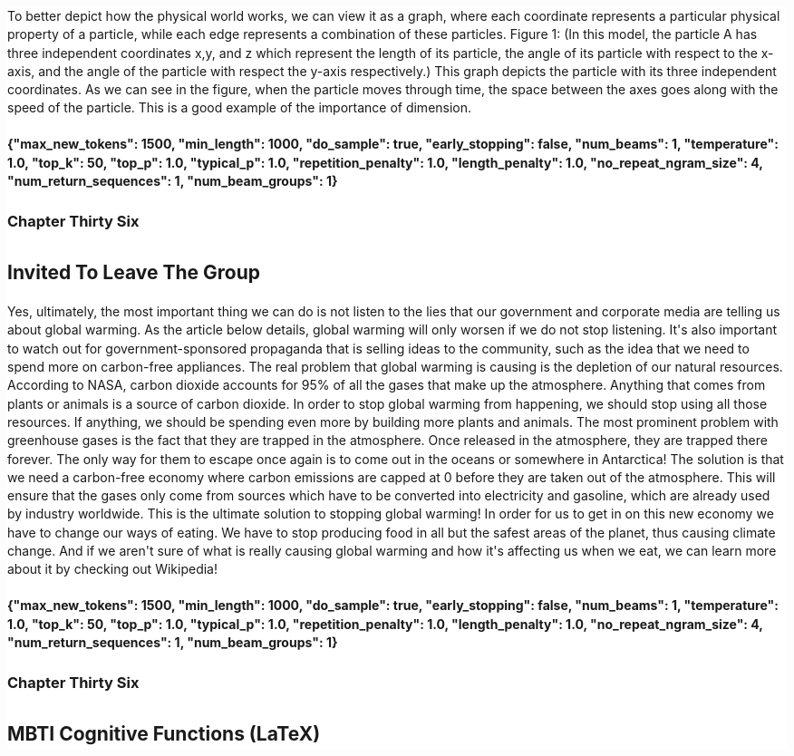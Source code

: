 To better depict how the physical world works, we can view it as a graph, where each coordinate represents a particular physical property of a particle, while each edge represents a combination of these particles. 
Figure 1: (In this model, the particle A has three independent coordinates x,y, and z which represent the length of its particle, the angle of its particle with respect to the x-axis, and the angle of the particle with respect the y-axis respectively.) This graph depicts the particle with its three independent coordinates. As we can see in the figure, when the particle moves through time, the space between the axes goes along with the speed of the particle. This is a good example of the importance of dimension.


#### {"max_new_tokens": 1500, "min_length": 1000, "do_sample": true, "early_stopping": false, "num_beams": 1, "temperature": 1.0, "top_k": 50, "top_p": 1.0, "typical_p": 1.0, "repetition_penalty": 1.0, "length_penalty": 1.0, "no_repeat_ngram_size": 4, "num_return_sequences": 1, "num_beam_groups": 1}
### Chapter Thirty Six
## Invited To Leave The Group

Yes, ultimately, the most important thing we can do is not listen to the lies that our government and corporate media are telling us about global warming. As the article below details, global warming will only worsen if we do not stop listening. It's also important to watch out for government-sponsored propaganda that is selling ideas to the community, such as the idea that we need to spend more on carbon-free appliances. The real problem that global warming is causing is the depletion of our natural resources. According to NASA, carbon dioxide accounts for 95% of all the gases that make up the atmosphere. Anything that comes from plants or animals is a source of carbon dioxide. In order to stop global warming from happening, we should stop using all those resources. If anything, we should be spending even more by building more plants and animals.
The most prominent problem with greenhouse gases is the fact that they are trapped in the atmosphere. Once released in the atmosphere, they are trapped there forever.  The only way for them to escape once again is to come out in the oceans or somewhere in Antarctica! The solution is that we need a carbon-free economy where carbon emissions are capped at 0 before they are taken out of the atmosphere. This will ensure that the gases only come from sources which have to be converted into electricity and gasoline, which are already used by industry worldwide.
This is the ultimate solution to stopping global warming! In order for us to get in on this new economy we have to change our ways of eating. We have to stop producing food in all but the safest areas of the planet, thus causing climate change. And if we aren't sure of what is really causing global warming and how it's affecting us when we eat, we can learn more about it by checking out Wikipedia!


#### {"max_new_tokens": 1500, "min_length": 1000, "do_sample": true, "early_stopping": false, "num_beams": 1, "temperature": 1.0, "top_k": 50, "top_p": 1.0, "typical_p": 1.0, "repetition_penalty": 1.0, "length_penalty": 1.0, "no_repeat_ngram_size": 4, "num_return_sequences": 1, "num_beam_groups": 1}
### Chapter Thirty Six
## MBTI Cognitive Functions (LaTeX)

